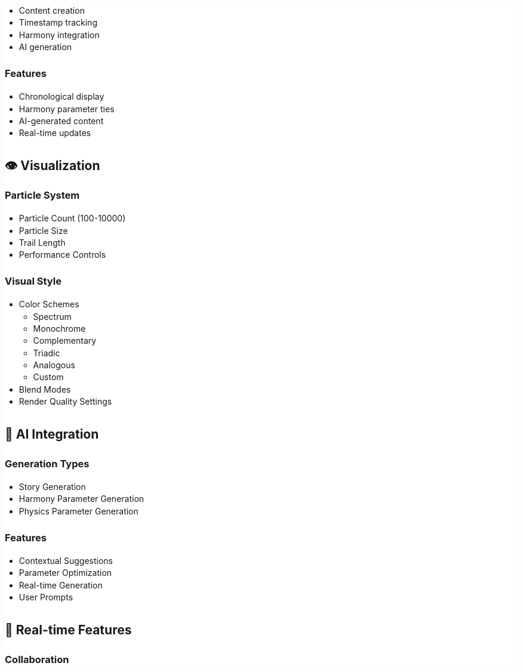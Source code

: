 - Content creation
- Timestamp tracking
- Harmony integration
- AI generation

### Features

- Chronological display
- Harmony parameter ties
- AI-generated content
- Real-time updates

## 👁️ Visualization

### Particle System

- Particle Count (100-10000)
- Particle Size
- Trail Length
- Performance Controls

### Visual Style

- Color Schemes
  - Spectrum
  - Monochrome
  - Complementary
  - Triadic
  - Analogous
  - Custom
- Blend Modes
- Render Quality Settings

## 🤖 AI Integration

### Generation Types

- Story Generation
- Harmony Parameter Generation
- Physics Parameter Generation

### Features

- Contextual Suggestions
- Parameter Optimization
- Real-time Generation
- User Prompts

## 🔄 Real-time Features

### Collaboration
